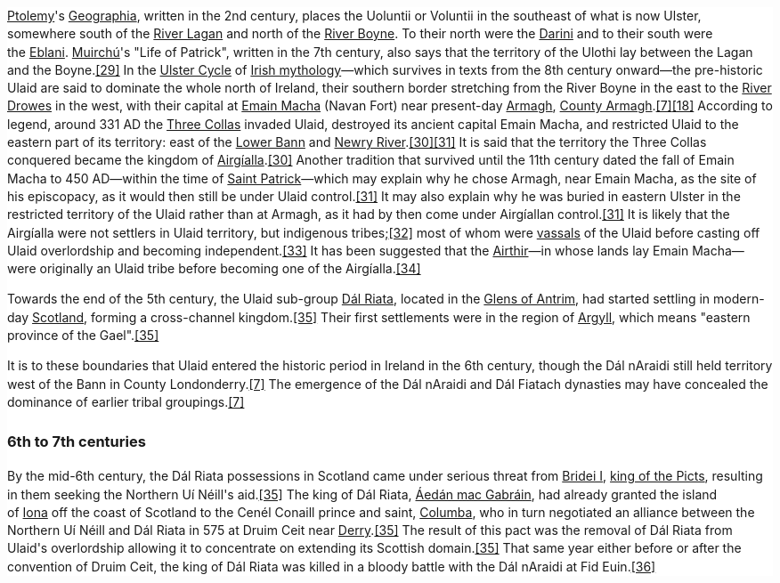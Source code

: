 [Ptolemy](https://en.wikipedia.org/wiki/Ptolemy)'s [Geographia](https://en.wikipedia.org/wiki/Geographia_(Ptolemy)), written in the 2nd century, places the Uoluntii or Voluntii in the southeast of what is now Ulster, somewhere south of the [River Lagan](https://en.wikipedia.org/wiki/River_Lagan) and north of the [River Boyne](https://en.wikipedia.org/wiki/River_Boyne). To their north were the [Darini](https://en.wikipedia.org/wiki/Darini) and to their south were the [Eblani](https://en.wikipedia.org/wiki/Eblani). [Muirchú](https://en.wikipedia.org/wiki/Muirch%C3%BA_moccu_Machtheni)'s "Life of Patrick", written in the 7th century, also says that the territory of the Ulothi lay between the Lagan and the Boyne.[[29]](https://en.wikipedia.org/wiki/Ulaid#cite_note-29) In the [Ulster Cycle](https://en.wikipedia.org/wiki/Ulster_Cycle) of [Irish mythology](https://en.wikipedia.org/wiki/Irish_mythology)—which survives in texts from the 8th century onward—the pre-historic Ulaid are said to dominate the whole north of Ireland, their southern border stretching from the River Boyne in the east to the [River Drowes](https://en.wikipedia.org/w/index.php?title=River_Drowes&action=edit&redlink=1) in the west, with their capital at [Emain Macha](https://en.wikipedia.org/wiki/Emain_Macha) (Navan Fort) near present-day [Armagh](https://en.wikipedia.org/wiki/Armagh), [County Armagh](https://en.wikipedia.org/wiki/County_Armagh).[[7]](https://en.wikipedia.org/wiki/Ulaid#cite_note-ANHOI212-7)[[18]](https://en.wikipedia.org/wiki/Ulaid#cite_note-Clontarf26-18) According to legend, around 331 AD the [Three Collas](https://en.wikipedia.org/wiki/Three_Collas) invaded Ulaid, destroyed its ancient capital Emain Macha, and restricted Ulaid to the eastern part of its territory: east of the [Lower Bann](https://en.wikipedia.org/wiki/River_Bann) and [Newry River](https://en.wikipedia.org/wiki/Newry_River).[[30]](https://en.wikipedia.org/wiki/Ulaid#cite_note-OBrien170-1-30)[[31]](https://en.wikipedia.org/wiki/Ulaid#cite_note-Schlegel173-4-31) It is said that the territory the Three Collas conquered became the kingdom of [Airgíalla](https://en.wikipedia.org/wiki/Airg%C3%ADalla).[[30]](https://en.wikipedia.org/wiki/Ulaid#cite_note-OBrien170-1-30) Another tradition that survived until the 11th century dated the fall of Emain Macha to 450 AD—within the time of [Saint Patrick](https://en.wikipedia.org/wiki/Saint_Patrick)—which may explain why he chose Armagh, near Emain Macha, as the site of his episcopacy, as it would then still be under Ulaid control.[[31]](https://en.wikipedia.org/wiki/Ulaid#cite_note-Schlegel173-4-31) It may also explain why he was buried in eastern Ulster in the restricted territory of the Ulaid rather than at Armagh, as it had by then come under Airgíallan control.[[31]](https://en.wikipedia.org/wiki/Ulaid#cite_note-Schlegel173-4-31) It is likely that the Airgíalla were not settlers in Ulaid territory, but indigenous tribes;[[32]](https://en.wikipedia.org/wiki/Ulaid#cite_note-32) most of whom were [vassals](https://en.wikipedia.org/wiki/Vassal) of the Ulaid before casting off Ulaid overlordship and becoming independent.[[33]](https://en.wikipedia.org/wiki/Ulaid#cite_note-33) It has been suggested that the [Airthir](https://en.wikipedia.org/w/index.php?title=Airthir&action=edit&redlink=1)—in whose lands lay Emain Macha—were originally an Ulaid tribe before becoming one of the Airgíalla.[[34]](https://en.wikipedia.org/wiki/Ulaid#cite_note-34)

Towards the end of the 5th century, the Ulaid sub-group [Dál Riata](https://en.wikipedia.org/wiki/D%C3%A1l_Riata), located in the [Glens of Antrim](https://en.wikipedia.org/wiki/Glens_of_Antrim), had started settling in modern-day [Scotland](https://en.wikipedia.org/wiki/Scotland), forming a cross-channel kingdom.[[35]](https://en.wikipedia.org/wiki/Ulaid#cite_note-Bardon17-35) Their first settlements were in the region of [Argyll](https://en.wikipedia.org/wiki/Argyll), which means "eastern province of the Gael".[[35]](https://en.wikipedia.org/wiki/Ulaid#cite_note-Bardon17-35)

It is to these boundaries that Ulaid entered the historic period in Ireland in the 6th century, though the Dál nAraidi still held territory west of the Bann in County Londonderry.[[7]](https://en.wikipedia.org/wiki/Ulaid#cite_note-ANHOI212-7) The emergence of the Dál nAraidi and Dál Fiatach dynasties may have concealed the dominance of earlier tribal groupings.[[7]](https://en.wikipedia.org/wiki/Ulaid#cite_note-ANHOI212-7)

### **6th to 7th centuries**

By the mid-6th century, the Dál Riata possessions in Scotland came under serious threat from [Bridei I](https://en.wikipedia.org/wiki/Bridei_I), [king of the Picts](https://en.wikipedia.org/wiki/King_of_the_Picts), resulting in them seeking the Northern Uí Néill's aid.[[35]](https://en.wikipedia.org/wiki/Ulaid#cite_note-Bardon17-35) The king of Dál Riata, [Áedán mac Gabráin](https://en.wikipedia.org/wiki/%C3%81ed%C3%A1n_mac_Gabr%C3%A1in), had already granted the island of [Iona](https://en.wikipedia.org/wiki/Iona) off the coast of Scotland to the Cenél Conaill prince and saint, [Columba](https://en.wikipedia.org/wiki/Columba), who in turn negotiated an alliance between the Northern Uí Néill and Dál Riata in 575 at Druim Ceit near [Derry](https://en.wikipedia.org/wiki/Derry).[[35]](https://en.wikipedia.org/wiki/Ulaid#cite_note-Bardon17-35) The result of this pact was the removal of Dál Riata from Ulaid's overlordship allowing it to concentrate on extending its Scottish domain.[[35]](https://en.wikipedia.org/wiki/Ulaid#cite_note-Bardon17-35) That same year either before or after the convention of Druim Ceit, the king of Dál Riata was killed in a bloody battle with the Dál nAraidi at Fid Euin.[[36]](https://en.wikipedia.org/wiki/Ulaid#cite_note-FraserMedievalPg317-36)
